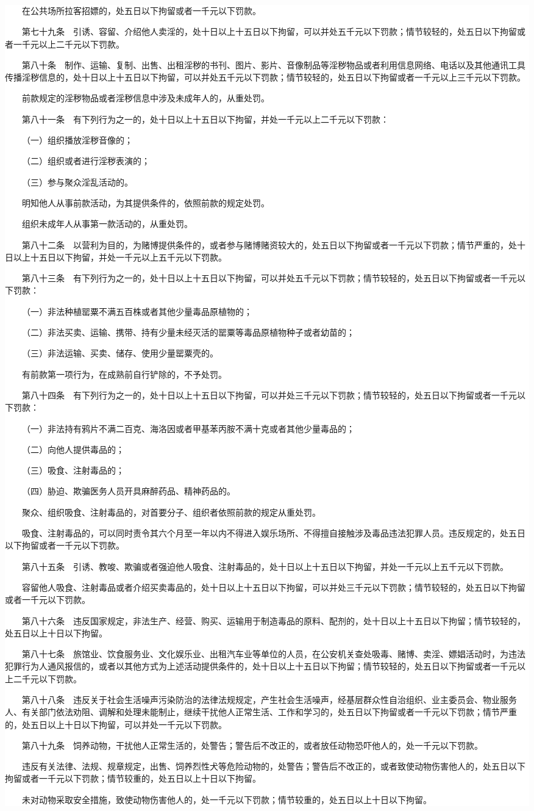   在公共场所拉客招嫖的，处五日以下拘留或者一千元以下罚款。

  第七十九条　引诱、容留、介绍他人卖淫的，处十日以上十五日以下拘留，可以并处五千元以下罚款；情节较轻的，处五日以下拘留或者一千元以上二千元以下罚款。

  第八十条　制作、运输、复制、出售、出租淫秽的书刊、图片、影片、音像制品等淫秽物品或者利用信息网络、电话以及其他通讯工具传播淫秽信息的，处十日以上十五日以下拘留，可以并处五千元以下罚款；情节较轻的，处五日以下拘留或者一千元以上三千元以下罚款。

  前款规定的淫秽物品或者淫秽信息中涉及未成年人的，从重处罚。

  第八十一条　有下列行为之一的，处十日以上十五日以下拘留，并处一千元以上二千元以下罚款：

  （一）组织播放淫秽音像的；

  （二）组织或者进行淫秽表演的；

  （三）参与聚众淫乱活动的。

  明知他人从事前款活动，为其提供条件的，依照前款的规定处罚。

  组织未成年人从事第一款活动的，从重处罚。

  第八十二条　以营利为目的，为赌博提供条件的，或者参与赌博赌资较大的，处五日以下拘留或者一千元以下罚款；情节严重的，处十日以上十五日以下拘留，并处一千元以上五千元以下罚款。

  第八十三条　有下列行为之一的，处十日以上十五日以下拘留，可以并处五千元以下罚款；情节较轻的，处五日以下拘留或者一千元以下罚款：

  （一）非法种植罂粟不满五百株或者其他少量毒品原植物的；

  （二）非法买卖、运输、携带、持有少量未经灭活的罂粟等毒品原植物种子或者幼苗的；

  （三）非法运输、买卖、储存、使用少量罂粟壳的。

  有前款第一项行为，在成熟前自行铲除的，不予处罚。

  第八十四条　有下列行为之一的，处十日以上十五日以下拘留，可以并处三千元以下罚款；情节较轻的，处五日以下拘留或者一千元以下罚款：

  （一）非法持有鸦片不满二百克、海洛因或者甲基苯丙胺不满十克或者其他少量毒品的；

  （二）向他人提供毒品的；

  （三）吸食、注射毒品的；

  （四）胁迫、欺骗医务人员开具麻醉药品、精神药品的。

  聚众、组织吸食、注射毒品的，对首要分子、组织者依照前款的规定从重处罚。

  吸食、注射毒品的，可以同时责令其六个月至一年以内不得进入娱乐场所、不得擅自接触涉及毒品违法犯罪人员。违反规定的，处五日以下拘留或者一千元以下罚款。

  第八十五条　引诱、教唆、欺骗或者强迫他人吸食、注射毒品的，处十日以上十五日以下拘留，并处一千元以上五千元以下罚款。

  容留他人吸食、注射毒品或者介绍买卖毒品的，处十日以上十五日以下拘留，可以并处三千元以下罚款；情节较轻的，处五日以下拘留或者一千元以下罚款。

  第八十六条　违反国家规定，非法生产、经营、购买、运输用于制造毒品的原料、配剂的，处十日以上十五日以下拘留；情节较轻的，处五日以上十日以下拘留。

  第八十七条　旅馆业、饮食服务业、文化娱乐业、出租汽车业等单位的人员，在公安机关查处吸毒、赌博、卖淫、嫖娼活动时，为违法犯罪行为人通风报信的，或者以其他方式为上述活动提供条件的，处十日以上十五日以下拘留；情节较轻的，处五日以下拘留或者一千元以上二千元以下罚款。

  第八十八条　违反关于社会生活噪声污染防治的法律法规规定，产生社会生活噪声，经基层群众性自治组织、业主委员会、物业服务人、有关部门依法劝阻、调解和处理未能制止，继续干扰他人正常生活、工作和学习的，处五日以下拘留或者一千元以下罚款；情节严重的，处五日以上十日以下拘留，可以并处一千元以下罚款。

  第八十九条　饲养动物，干扰他人正常生活的，处警告；警告后不改正的，或者放任动物恐吓他人的，处一千元以下罚款。

  违反有关法律、法规、规章规定，出售、饲养烈性犬等危险动物的，处警告；警告后不改正的，或者致使动物伤害他人的，处五日以下拘留或者一千元以下罚款；情节较重的，处五日以上十日以下拘留。

  未对动物采取安全措施，致使动物伤害他人的，处一千元以下罚款；情节较重的，处五日以上十日以下拘留。
